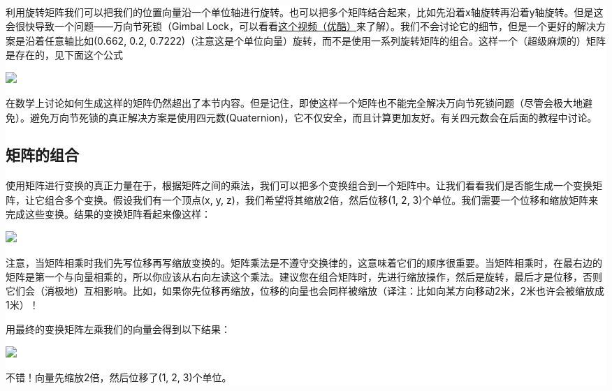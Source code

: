

利用旋转矩阵我们可以把我们的位置向量沿一个单位轴进行旋转。也可以把多个矩阵结合起来，比如先沿着x轴旋转再沿着y轴旋转。但是这会很快导致一个问题——万向节死锁（Gimbal Lock，可以看看[这个视频](https://www.youtube.com/watch?v=zc8b2Jo7mno)[（优酷）](http://v.youku.com/v_show/id_XNzkyOTIyMTI=.html)来了解）。我们不会讨论它的细节，但是一个更好的解决方案是沿着任意轴比如(0.662, 0.2, 0.7222)（注意这是个单位向量）旋转，而不是使用一系列旋转矩阵的组合。这样一个（超级麻烦的）矩阵是存在的，见下面这个公式

![](https://blogwnx-bucket.oss-cn-beijing.aliyuncs.com/img/image-20231230212109671-170394247099135-171673434719842.png)



在数学上讨论如何生成这样的矩阵仍然超出了本节内容。但是记住，即使这样一个矩阵也不能完全解决万向节死锁问题（尽管会极大地避免）。避免万向节死锁的真正解决方案是使用四元数(Quaternion)，它不仅安全，而且计算更加友好。有关四元数会在后面的教程中讨论。

## 矩阵的组合

使用矩阵进行变换的真正力量在于，根据矩阵之间的乘法，我们可以把多个变换组合到一个矩阵中。让我们看看我们是否能生成一个变换矩阵，让它组合多个变换。假设我们有一个顶点(x, y, z)，我们希望将其缩放2倍，然后位移(1, 2, 3)个单位。我们需要一个位移和缩放矩阵来完成这些变换。结果的变换矩阵看起来像这样：

![](https://blogwnx-bucket.oss-cn-beijing.aliyuncs.com/img/image-20231230212150856-170394251163836-171673435959143.png)



注意，当矩阵相乘时我们先写位移再写缩放变换的。矩阵乘法是不遵守交换律的，这意味着它们的顺序很重要。当矩阵相乘时，在最右边的矩阵是第一个与向量相乘的，所以你应该从右向左读这个乘法。建议您在组合矩阵时，先进行缩放操作，然后是旋转，最后才是位移，否则它们会（消极地）互相影响。比如，如果你先位移再缩放，位移的向量也会同样被缩放（译注：比如向某方向移动2米，2米也许会被缩放成1米）！

用最终的变换矩阵左乘我们的向量会得到以下结果：



![](https://blogwnx-bucket.oss-cn-beijing.aliyuncs.com/img/image-20231230212204579-170394252572437-171673436920944.png)

不错！向量先缩放2倍，然后位移了(1, 2, 3)个单位。